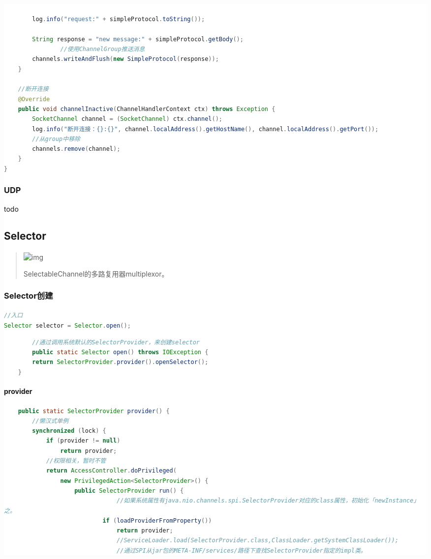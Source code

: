 ```java

        log.info("request:" + simpleProtocol.toString());

        String response = "new message:" + simpleProtocol.getBody();
				//使用ChannelGroup推送消息
        channels.writeAndFlush(new SimpleProtocol(response));
    }

  	//断开连接
    @Override
    public void channelInactive(ChannelHandlerContext ctx) throws Exception {
        SocketChannel channel = (SocketChannel) ctx.channel();
        log.info("断开连接：{}:{}", channel.localAddress().getHostName(), channel.localAddress().getPort());
        //从group中移除
      	channels.remove(channel);
    }
}
```

### UDP

todo





## Selector

> ![img](https://gitee.com/wangigor/typora-images/raw/master/selector.png)
>
>  SelectableChannel的多路复用器multiplexor。

### Selector创建

```java
//入口
Selector selector = Selector.open();
```

```java
		//通过调用系统默认的SelectorProvider，来创建selector
		public static Selector open() throws IOException {
        return SelectorProvider.provider().openSelector();
    }
```

#### provider

```java
    public static SelectorProvider provider() {
      	//懒汉式单例
        synchronized (lock) {
            if (provider != null)
                return provider;
          	//权限相关，暂时不管
            return AccessController.doPrivileged(
                new PrivilegedAction<SelectorProvider>() {
                    public SelectorProvider run() {
                      			//如果系统属性有java.nio.channels.spi.SelectorProvider对应的class属性，初始化「newInstance」之。
                            if (loadProviderFromProperty())
                                return provider;
                      			//ServiceLoader.load(SelectorProvider.class,ClassLoader.getSystemClassLoader());
                      			//通过SPI从jar包的META-INF/services/路径下查找SelectorProvider指定的impl类。
```